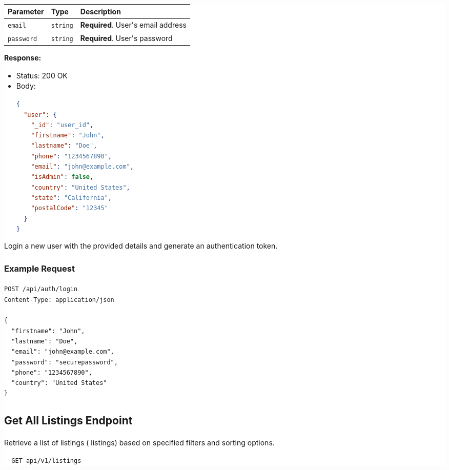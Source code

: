 | Parameter | Type     | Description                |
| :-------- | :------- | :------------------------- |
| `email` | `string` | **Required**. User's email address |
| `password` | `string` | **Required**. User's password |

**Response:**
 - Status: 200 OK
 - Body:
    ```json
    {
      "user": {
        "_id": "user_id",
        "firstname": "John",
        "lastname": "Doe",
        "phone": "1234567890",
        "email": "john@example.com",
        "isAdmin": false,
        "country": "United States",
        "state": "California",
        "postalCode": "12345"
      }
    }
    ```

Login a new user with the provided details and generate an authentication token.

### Example Request

```http
POST /api/auth/login
Content-Type: application/json

{
  "firstname": "John",
  "lastname": "Doe",
  "email": "john@example.com",
  "password": "securepassword",
  "phone": "1234567890",
  "country": "United States"
}

```


## Get All Listings Endpoint

Retrieve a list of listings ( listings) based on specified filters and sorting options.


```http
  GET api/v1/listings
```
